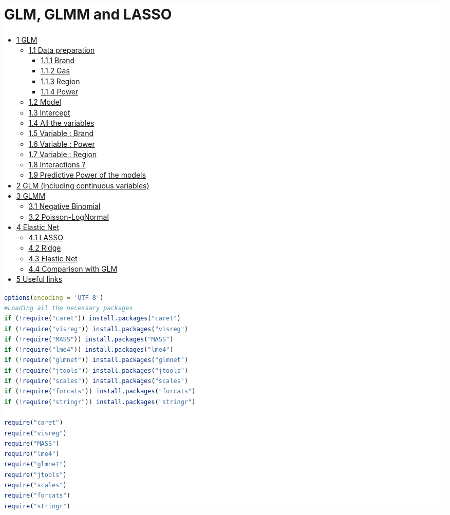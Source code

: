 GLM, GLMM and LASSO
================

-   [1 GLM](#1-glm)
    -   [1.1 Data preparation](#11-data-preparation)
        -   [1.1.1 Brand](#111-brand)
        -   [1.1.2 Gas](#112-gas)
        -   [1.1.3 Region](#113-region)
        -   [1.1.4 Power](#114-power)
    -   [1.2 Model](#12-model)
    -   [1.3 Intercept](#13-intercept)
    -   [1.4 All the variables](#14-all-the-variables)
    -   [1.5 Variable : Brand](#15-variable--brand)
    -   [1.6 Variable : Power](#16-variable--power)
    -   [1.7 Variable : Region](#17-variable--region)
    -   [1.8 Interactions ?](#18-interactions-)
    -   [1.9 Predictive Power of the
        models](#19-predictive-power-of-the-models)
-   [2 GLM (including continuous
    variables)](#2-glm-including-continuous-variables)
-   [3 GLMM](#3-glmm)
    -   [3.1 Negative Binomial](#31-negative-binomial)
    -   [3.2 Poisson-LogNormal](#32-poisson-lognormal)
-   [4 Elastic Net](#4-elastic-net)
    -   [4.1 LASSO](#41-lasso)
    -   [4.2 Ridge](#42-ridge)
    -   [4.3 Elastic Net](#43-elastic-net)
    -   [4.4 Comparison with GLM](#44-comparison-with-glm)
-   [5 Useful links](#5-useful-links)

``` r
options(encoding = 'UTF-8')
#Loading all the necessary packages
if (!require("caret")) install.packages("caret")
if (!require("visreg")) install.packages("visreg")
if (!require("MASS")) install.packages("MASS")
if (!require("lme4")) install.packages("lme4")
if (!require("glmnet")) install.packages("glmnet")
if (!require("jtools")) install.packages("jtools")
if (!require("scales")) install.packages("scales")
if (!require("forcats")) install.packages("forcats")
if (!require("stringr")) install.packages("stringr")

require("caret")
require("visreg")
require("MASS")
require("lme4")
require("glmnet")
require("jtools")
require("scales")
require("forcats")
require("stringr")
```
